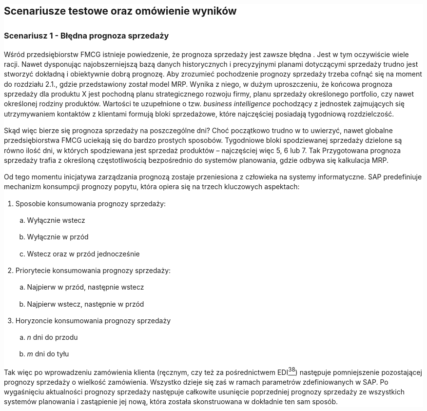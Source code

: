 <h2 id="scenariusze-testowe-oraz-omówienie-wyników">Scenariusze testowe oraz omówienie wyników</h2>
<h3 id="scenariusz-1---błędna-prognoza-sprzedaży">Scenariusz 1 - Błędna prognoza sprzedaży</h3>
<p>Wśród przedsiębiorstw FMCG istnieje powiedzenie, że prognoza sprzedaży jest zawsze błędna . Jest w tym oczywiście wiele racji. Nawet dysponując najobszerniejszą bazą danych historycznych i precyzyjnymi planami dotyczącymi sprzedaży trudno jest stworzyć dokładną i obiektywnie dobrą prognozę. Aby zrozumieć pochodzenie prognozy sprzedaży trzeba cofnąć się na moment do rozdziału 2.1., gdzie przedstawiony został model MRP. Wynika z niego, w dużym uproszczeniu, że końcowa prognoza sprzedaży dla produktu X jest pochodną planu strategicznego rozwoju firmy, planu sprzedaży określonego portfolio, czy nawet określonej rodziny produktów. Wartości te uzupełnione o tzw. <em>business intelligence</em> pochodzący z jednostek zajmujących się utrzymywaniem kontaktów z klientami formują bloki sprzedażowe, które najczęściej posiadają tygodniową rozdzielczość.</p>
<p>Skąd więc bierze się prognoza sprzedaży na poszczególne dni? Choć początkowo trudno w to uwierzyć, nawet globalne przedsiębiorstwa FMCG uciekają się do bardzo prostych sposobów. Tygodniowe bloki spodziewanej sprzedaży dzielone są równo ilość dni, w których spodziewana jest sprzedaż produktów – najczęściej więc 5, 6 lub 7. Tak Przygotowana prognoza sprzedaży trafia z określoną częstotliwością bezpośrednio do systemów planowania, gdzie odbywa się kalkulacja MRP.</p>
<p>Od tego momentu inicjatywa zarządzania prognozą zostaje przeniesiona z człowieka na systemy informatyczne. SAP predefiniuje mechanizm konsumpcji prognozy popytu, która opiera się na trzech kluczowych aspektach:</p>
<ol type="1">
<li><p>Sposobie konsumowania prognozy sprzedaży:</p>
<ol type="a">
<li><p>Wyłącznie wstecz</p></li>
<li><p>Wyłącznie w przód</p></li>
<li><p>Wstecz oraz w przód jednocześnie</p></li>
</ol></li>
<li><p>Priorytecie konsumowania prognozy sprzedaży:</p>
<ol type="a">
<li><p>Najpierw w przód, następnie wstecz</p></li>
<li><p>Najpierw wstecz, następnie w przód</p></li>
</ol></li>
<li><p>Horyzoncie konsumowania prognozy sprzedaży</p>
<ol type="a">
<li><p><em>n</em> dni do przodu</p></li>
<li><p><em>m</em> dni do tyłu</p></li>
</ol></li>
</ol>
<p>Tak więc po wprowadzeniu zamówienia klienta (ręcznym, czy też za pośrednictwem EDI<a href="#fn38" class="footnote-ref" id="fnref38"><sup>38</sup></a>) następuje pomniejszenie pozostającej prognozy sprzedaży o wielkość zamówienia. Wszystko dzieje się zaś w ramach parametrów zdefiniowanych w SAP. Po wygaśnięciu aktualności prognozy sprzedaży następuje całkowite usunięcie poprzedniej prognozy sprzedaży ze wszystkich systemów planowania i zastąpienie jej nową, która została skonstruowana w dokładnie ten sam sposób.</p>
